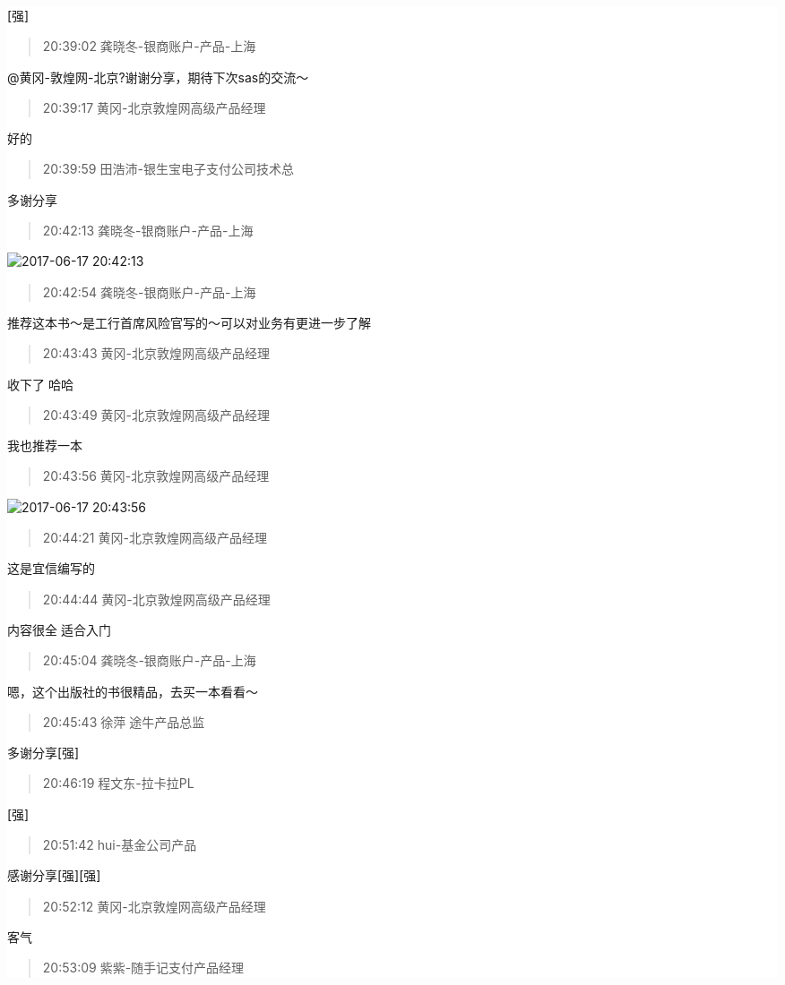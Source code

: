 [强]  
   
> 20:39:02  龚晓冬-银商账户-产品-上海  
   
@黄冈-敦煌网-北京?谢谢分享，期待下次sas的交流～  
   
> 20:39:17  黄冈-北京敦煌网高级产品经理  
   
好的  
   
> 20:39:59  田浩沛-银生宝电子支付公司技术总  
   
多谢分享  
   
> 20:42:13  龚晓冬-银商账户-产品-上海  
   
![2017-06-17 20:42:13](http://wechat.lixf.cn/img/20170617_204213.png) 
   
> 20:42:54  龚晓冬-银商账户-产品-上海  
   
推荐这本书～是工行首席风险官写的～可以对业务有更进一步了解  
   
> 20:43:43  黄冈-北京敦煌网高级产品经理  
   
收下了 哈哈  
   
> 20:43:49  黄冈-北京敦煌网高级产品经理  
   
我也推荐一本  
   
> 20:43:56  黄冈-北京敦煌网高级产品经理  
   
![2017-06-17 20:43:56](http://wechat.lixf.cn/img/20170617_204356.png) 
   
> 20:44:21  黄冈-北京敦煌网高级产品经理  
   
这是宜信编写的   
   
> 20:44:44  黄冈-北京敦煌网高级产品经理  
   
内容很全 适合入门  
   
> 20:45:04  龚晓冬-银商账户-产品-上海  
   
嗯，这个出版社的书很精品，去买一本看看～  
   
> 20:45:43  徐萍 途牛产品总监  
   
多谢分享[强]  
   
> 20:46:19  程文东-拉卡拉PL  
   
[强]  
   
> 20:51:42  hui-基金公司产品  
   
感谢分享[强][强]  
   
> 20:52:12  黄冈-北京敦煌网高级产品经理  
   
客气  
   
> 20:53:09  紫紫-随手记支付产品经理  
   